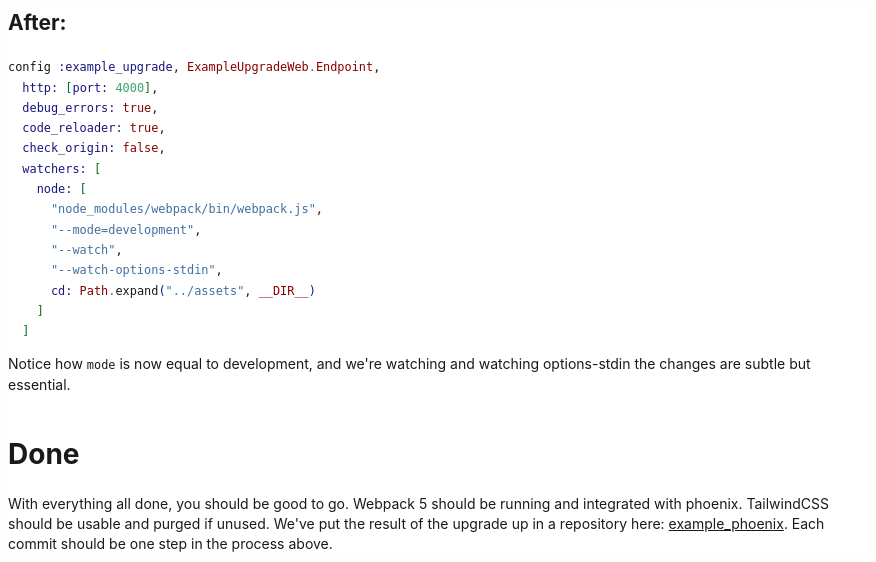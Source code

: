 ## After:

```elixir
config :example_upgrade, ExampleUpgradeWeb.Endpoint,
  http: [port: 4000],
  debug_errors: true,
  code_reloader: true,
  check_origin: false,
  watchers: [
    node: [
      "node_modules/webpack/bin/webpack.js",
      "--mode=development",
      "--watch",
      "--watch-options-stdin",
      cd: Path.expand("../assets", __DIR__)
    ]
  ]
```

Notice how `mode` is now equal to development, and we're watching and watching
options-stdin the changes are subtle but essential.

# Done

With everything all done, you should be good to go. Webpack 5 should be running
and integrated with phoenix. TailwindCSS should be usable and purged if unused.
We've put the result of the upgrade up in a repository here:
[example_phoenix](https://github.com/batteries-included/example_phoenix). Each
commit should be one step in the process above.
